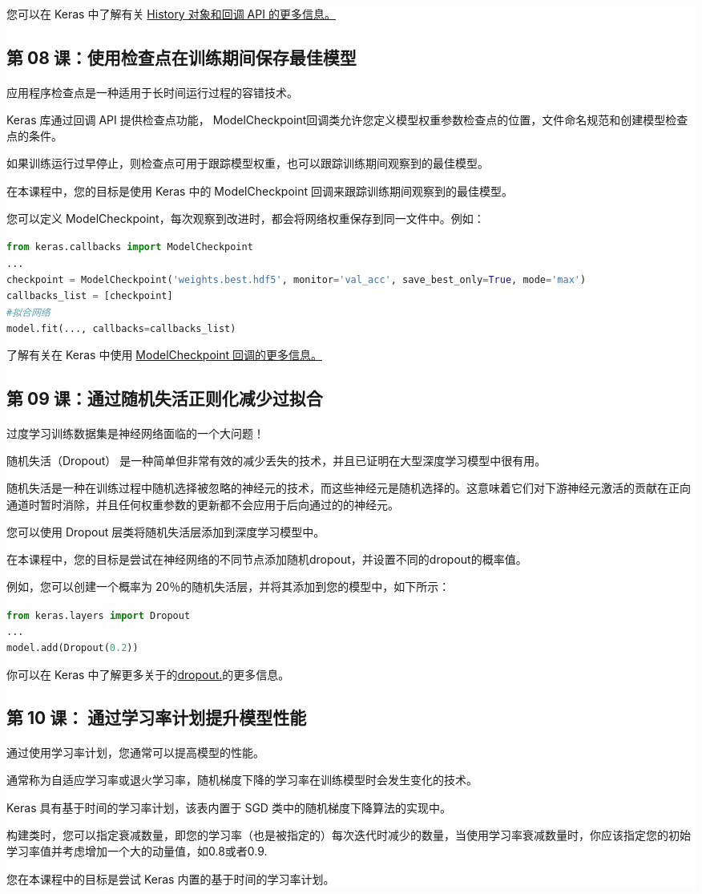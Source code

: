 您可以在 Keras 中了解有关 [History 对象和回调 API 的更多信息。](http://keras.io/callbacks/#history)

## 第 08 课：使用检查点在训练期间保存最佳模型

应用程序检查点是一种适用于长时间运行过程的容错技术。

Keras 库通过回调 API 提供检查点功能， ModelCheckpoint回调类允许您定义模型权重参数检查点的位置，文件命名规范和创建模型检查点的条件。

如果训练运行过早停止，则检查点可用于跟踪模型权重，也可以跟踪训练期间观察到的最佳模型。

在本课程中，您的目标是使用 Keras 中的 ModelCheckpoint 回调来跟踪训练期间观察到的最佳模型。

您可以定义 ModelCheckpoint，每次观察到改进时，都会将网络权重保存到同一文件中。例如：

```py
from keras.callbacks import ModelCheckpoint
...
checkpoint = ModelCheckpoint('weights.best.hdf5', monitor='val_acc', save_best_only=True, mode='max')
callbacks_list = [checkpoint]
#拟合网络
model.fit(..., callbacks=callbacks_list)
```

了解有关在 Keras 中使用 [ModelCheckpoint 回调的更多信息。](http://keras.io/callbacks/#modelcheckpoint)

## 第 09 课：通过随机失活正则化减少过拟合

过度学习训练数据集是神经网络面临的一个大问题！

随机失活（Dropout） 是一种简单但非常有效的减少丢失的技术，并且已证明在大型深度学习模型中很有用。

随机失活是一种在训练过程中随机选择被忽略的神经元的技术，而这些神经元是随机选择的。这意味着它们对下游神经元激活的贡献在正向通道时暂时消除，并且任何权重参数的更新都不会应用于后向通过的的神经元。

您可以使用 Dropout 层类将随机失活层添加到深度学习模型中。

在本课程中，您的目标是尝试在神经网络的不同节点添加随机dropout，并设置不同的dropout的概率值。

例如，您可以创建一个概率为 20％的随机失活层，并将其添加到您的模型中，如下所示：

```py
from keras.layers import Dropout
...
model.add(Dropout(0.2))
```

你可以在 Keras 中了解更多关于的[dropout.](http://keras.io/layers/core/#dropout)的更多信息。

## 第 10 课： 通过学习率计划提升模型性能

通过使用学习率计划，您通常可以提高模型的性能。

通常称为自适应学习率或退火学习率，随机梯度下降的学习率在训练模型时会发生变化的技术。

Keras 具有基于时间的学习率计划，该表内置于 SGD 类中的随机梯度下降算法的实现中。

构建类时，您可以指定衰减数量，即您的学习率（也是被指定的）每次迭代时减少的数量，当使用学习率衰减数量时，你应该指定您的初始学习率值并考虑增加一个大的动量值，如0.8或者0.9.

您在本课程中的目标是尝试 Keras 内置的基于时间的学习率计划。
